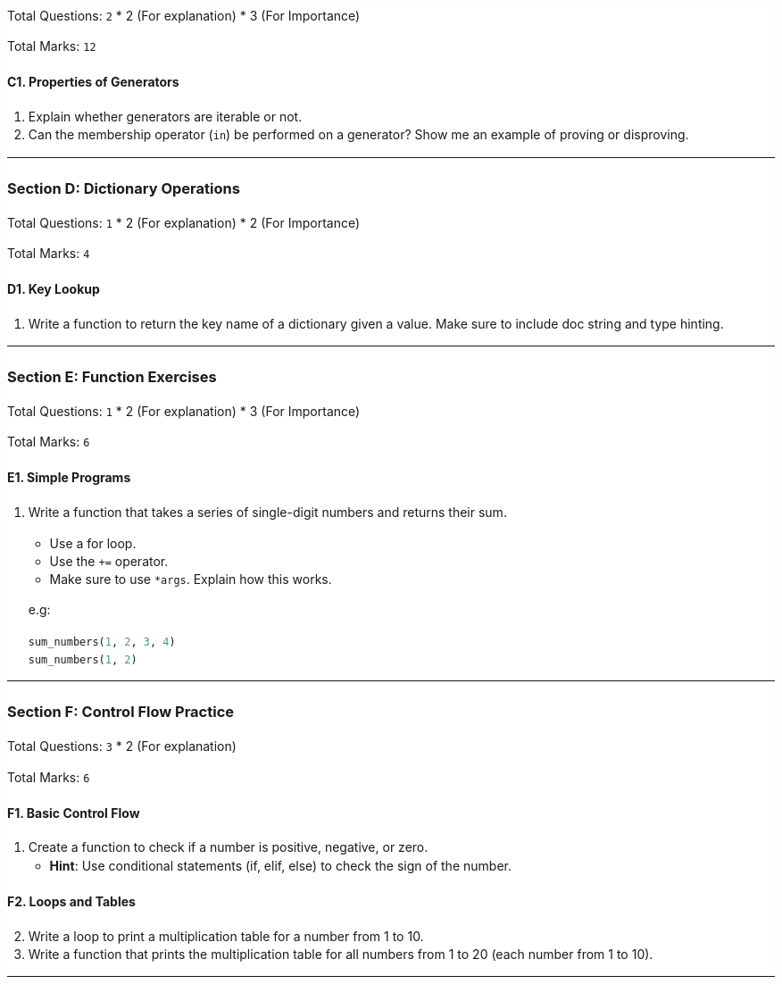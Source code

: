 Total Questions: `2` * 2 (For explanation) * 3 (For Importance)

Total Marks: `12`


#### C1. Properties of Generators
1. Explain whether generators are iterable or not.
2. Can the membership operator (`in`) be performed on a generator? Show me an example of proving or disproving.

---

### **Section D: Dictionary Operations**

Total Questions: `1` * 2 (For explanation) * 2 (For Importance)

Total Marks: `4`

#### D1. Key Lookup
1. Write a function to return the key name of a dictionary given a value. Make sure to include doc string and type hinting.

---

### **Section E: Function Exercises**

Total Questions: `1` * 2 (For explanation) * 3 (For Importance)

Total Marks: `6`


#### E1. Simple Programs
1. Write a function that takes a series of single-digit numbers and returns their sum.
   - Use a for loop.
   - Use the `+=` operator.
   - Make sure to use `*args`. Explain how this works.

   e.g: 
   ```python
   sum_numbers(1, 2, 3, 4)
   sum_numbers(1, 2)
   ```

---

### **Section F: Control Flow Practice**

Total Questions: `3` * 2 (For explanation) 

Total Marks: `6`


#### F1. Basic Control Flow
1. Create a function to check if a number is positive, negative, or zero.
   - **Hint**: Use conditional statements (if, elif, else) to check the sign of the number.

#### F2. Loops and Tables
2. Write a loop to print a multiplication table for a number from 1 to 10.
3. Write a function that prints the multiplication table for all numbers from 1 to 20 (each number from 1 to 10).

---
